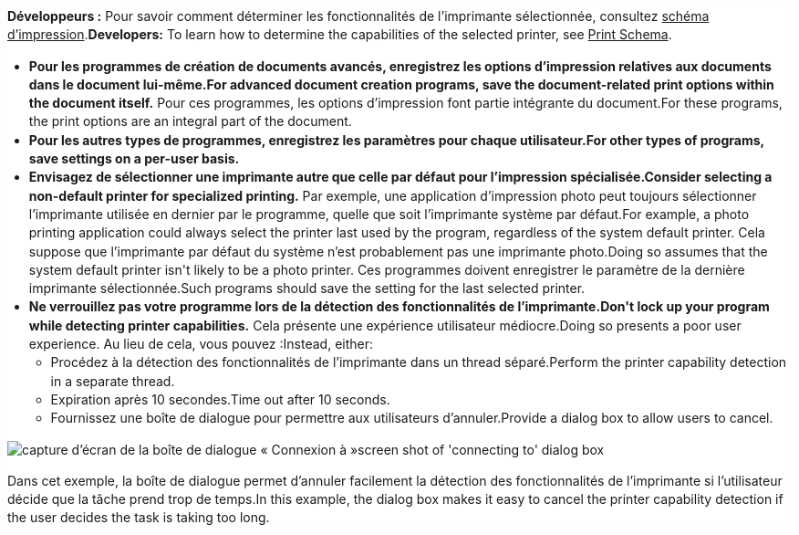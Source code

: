 
<span data-ttu-id="fe26a-393">**Développeurs :** Pour savoir comment déterminer les fonctionnalités de l’imprimante sélectionnée, consultez [schéma d’impression](../printdocs/print-schema.md).</span><span class="sxs-lookup"><span data-stu-id="fe26a-393">**Developers:** To learn how to determine the capabilities of the selected printer, see [Print Schema](../printdocs/print-schema.md).</span></span>

-   <span data-ttu-id="fe26a-394">**Pour les programmes de création de documents avancés, enregistrez les options d’impression relatives aux documents dans le document lui-même.**</span><span class="sxs-lookup"><span data-stu-id="fe26a-394">**For advanced document creation programs, save the document-related print options within the document itself.**</span></span> <span data-ttu-id="fe26a-395">Pour ces programmes, les options d’impression font partie intégrante du document.</span><span class="sxs-lookup"><span data-stu-id="fe26a-395">For these programs, the print options are an integral part of the document.</span></span>
-   <span data-ttu-id="fe26a-396">**Pour les autres types de programmes, enregistrez les paramètres pour chaque utilisateur.**</span><span class="sxs-lookup"><span data-stu-id="fe26a-396">**For other types of programs, save settings on a per-user basis.**</span></span>
-   <span data-ttu-id="fe26a-397">**Envisagez de sélectionner une imprimante autre que celle par défaut pour l’impression spécialisée.**</span><span class="sxs-lookup"><span data-stu-id="fe26a-397">**Consider selecting a non-default printer for specialized printing.**</span></span> <span data-ttu-id="fe26a-398">Par exemple, une application d’impression photo peut toujours sélectionner l’imprimante utilisée en dernier par le programme, quelle que soit l’imprimante système par défaut.</span><span class="sxs-lookup"><span data-stu-id="fe26a-398">For example, a photo printing application could always select the printer last used by the program, regardless of the system default printer.</span></span> <span data-ttu-id="fe26a-399">Cela suppose que l’imprimante par défaut du système n’est probablement pas une imprimante photo.</span><span class="sxs-lookup"><span data-stu-id="fe26a-399">Doing so assumes that the system default printer isn't likely to be a photo printer.</span></span> <span data-ttu-id="fe26a-400">Ces programmes doivent enregistrer le paramètre de la dernière imprimante sélectionnée.</span><span class="sxs-lookup"><span data-stu-id="fe26a-400">Such programs should save the setting for the last selected printer.</span></span>
-   <span data-ttu-id="fe26a-401">**Ne verrouillez pas votre programme lors de la détection des fonctionnalités de l’imprimante.**</span><span class="sxs-lookup"><span data-stu-id="fe26a-401">**Don't lock up your program while detecting printer capabilities.**</span></span> <span data-ttu-id="fe26a-402">Cela présente une expérience utilisateur médiocre.</span><span class="sxs-lookup"><span data-stu-id="fe26a-402">Doing so presents a poor user experience.</span></span> <span data-ttu-id="fe26a-403">Au lieu de cela, vous pouvez :</span><span class="sxs-lookup"><span data-stu-id="fe26a-403">Instead, either:</span></span>
    -   <span data-ttu-id="fe26a-404">Procédez à la détection des fonctionnalités de l’imprimante dans un thread séparé.</span><span class="sxs-lookup"><span data-stu-id="fe26a-404">Perform the printer capability detection in a separate thread.</span></span>
    -   <span data-ttu-id="fe26a-405">Expiration après 10 secondes.</span><span class="sxs-lookup"><span data-stu-id="fe26a-405">Time out after 10 seconds.</span></span>
    -   <span data-ttu-id="fe26a-406">Fournissez une boîte de dialogue pour permettre aux utilisateurs d’annuler.</span><span class="sxs-lookup"><span data-stu-id="fe26a-406">Provide a dialog box to allow users to cancel.</span></span>

![<span data-ttu-id="fe26a-407">capture d’écran de la boîte de dialogue « Connexion à »</span><span class="sxs-lookup"><span data-stu-id="fe26a-407">screen shot of 'connecting to' dialog box</span></span> ](images/exper-printing-image12.png)

<span data-ttu-id="fe26a-408">Dans cet exemple, la boîte de dialogue permet d’annuler facilement la détection des fonctionnalités de l’imprimante si l’utilisateur décide que la tâche prend trop de temps.</span><span class="sxs-lookup"><span data-stu-id="fe26a-408">In this example, the dialog box makes it easy to cancel the printer capability detection if the user decides the task is taking too long.</span></span>
